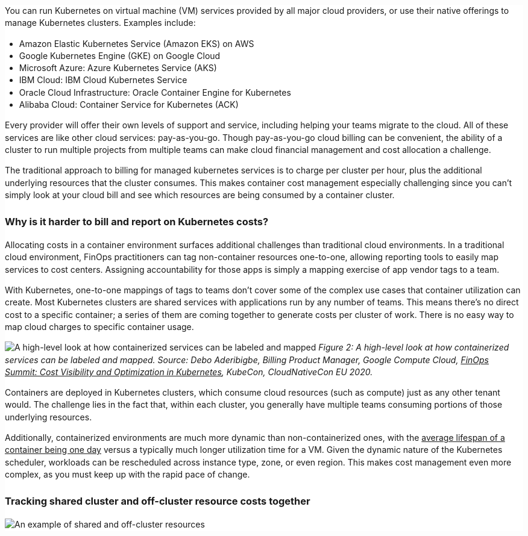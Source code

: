 You can run Kubernetes on virtual machine (VM) services provided by all major cloud providers, or use their native offerings to manage Kubernetes clusters. Examples include:
* Amazon Elastic Kubernetes Service (Amazon EKS) on AWS
* Google Kubernetes Engine (GKE) on Google Cloud
* Microsoft Azure: Azure Kubernetes Service (AKS)
* IBM Cloud: IBM Cloud Kubernetes Service
* Oracle Cloud Infrastructure: Oracle Container Engine for Kubernetes
* Alibaba Cloud: Container Service for Kubernetes (ACK)

Every provider will offer their own levels of support and service, including helping your teams migrate to the cloud. All of these services are like other cloud services: pay-as-you-go. Though pay-as-you-go cloud billing can be convenient, the ability of a cluster to run multiple projects from multiple teams can make cloud financial management and cost allocation a challenge.

The traditional approach to billing for managed kubernetes services is to charge per cluster per hour, plus the additional underlying resources that the cluster consumes. This makes container cost management especially challenging since you can’t simply look at your cloud bill and see which resources are being consumed by a container cluster.

### Why is it harder to bill and report on Kubernetes costs?

Allocating costs in a container environment surfaces additional challenges than traditional cloud environments. In a traditional cloud environment, FinOps practitioners can tag non-container resources one-to-one, allowing reporting tools to easily map services to cost centers. Assigning accountability for those apps is simply a mapping exercise of app vendor tags to a team.

With Kubernetes, one-to-one mappings of tags to teams don’t cover some of the complex use cases that container utilization can create. Most Kubernetes clusters are shared services with applications run by any number of teams. This means there’s no direct cost to a specific container; a series of them are coming together to generate costs per cluster of work. There is no easy way to map cloud charges to specific container usage.

![A high-level look at how containerized services can be labeled and mapped](/img/container-costs/workload.png)
*Figure 2: A high-level look at how containerized services can be labeled and mapped.*
*Source: Debo Aderibigbe, Billing Product Manager, Google Compute Cloud, [FinOps Summit: Cost Visibility and Optimization in Kubernetes](https://kccnceu20.sched.com/overview/type/FinOps+Summit), KubeCon, CloudNativeCon EU 2020.*

Containers are deployed in Kubernetes clusters, which consume cloud resources (such as compute) just as any other tenant would. The challenge lies in the fact that, within each cluster, you generally have multiple teams consuming portions of those underlying resources.

Additionally, containerized environments are much more dynamic than non-containerized ones, with the [average lifespan of a container being one day](https://www.google.com/url?q=https://www.datadoghq.com/container-report/&sa=D&ust=1606873149474000&usg=AOvVaw31ESoO5kTZWVAy7WoBpCQA) versus a typically much longer utilization time for a VM. Given the dynamic nature of the Kubernetes scheduler, workloads can be rescheduled across instance type, zone, or even region. This makes cost management even more complex, as you must keep up with the rapid pace of change.

### Tracking shared cluster and off-cluster resource costs together

![An example of shared and off-cluster resources](/img/container-costs/shared.png)
